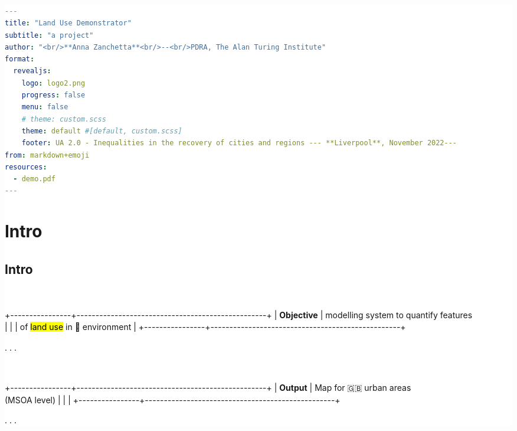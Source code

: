 ```yaml
---
title: "Land Use Demonstrator"
subtitle: "a project"
author: "<br/>**Anna Zanchetta**<br/>--<br/>PDRA, The Alan Turing Institute"
format:
  revealjs:
    logo: logo2.png
    progress: false
    menu: false
    # theme: custom.scss
    theme: default #[default, custom.scss]
    footer: UA 2.0 - Inequalities in the recovery of cities and regions --- **Liverpool**, November 2022--- 
from: markdown+emoji
resources:
  - demo.pdf
---
```


# Intro









## Intro 

<br/>

+----------------+--------------------------------------------------+
| **Objective**  | modelling system to quantify features<br/>       |
|                | of <mark>land use</mark> in :office: environment |
+----------------+--------------------------------------------------+

. . .


<br/>

+----------------+--------------------------------------------------+
| **Output**     | Map for :uk: urban areas <br/>(MSOA level)       |
|                | 
+----------------+--------------------------------------------------+

. . .
